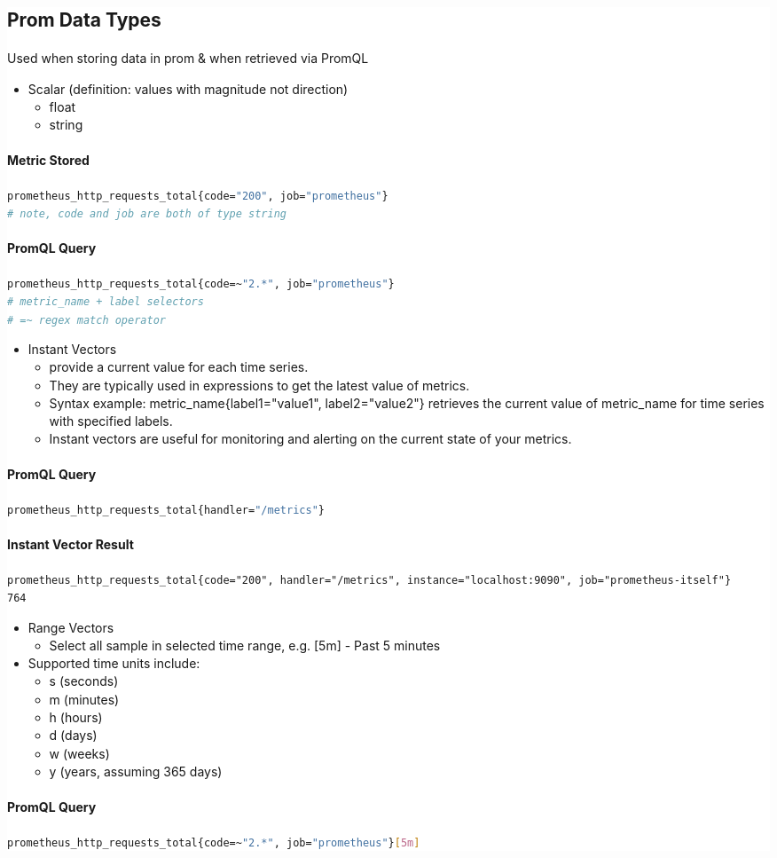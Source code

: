 ## Prom Data Types

Used when storing data in prom & when retrieved via PromQL

- Scalar (definition: values with magnitude not direction)
  - float
  - string

#### Metric Stored
```bash
prometheus_http_requests_total{code="200", job="prometheus"}
# note, code and job are both of type string
```
#### PromQL Query
```bash
prometheus_http_requests_total{code=~"2.*", job="prometheus"}
# metric_name + label selectors
# =~ regex match operator
```

- Instant Vectors
  - provide a current value for each time series.
  - They are typically used in expressions to get the latest value of metrics.
  - Syntax example: metric_name{label1="value1", label2="value2"} retrieves the current value of metric_name for time series with specified labels.
  - Instant vectors are useful for monitoring and alerting on the current state of your metrics.

#### PromQL Query
```bash
prometheus_http_requests_total{handler="/metrics"}
```

#### Instant Vector Result
```
prometheus_http_requests_total{code="200", handler="/metrics", instance="localhost:9090", job="prometheus-itself"}
764
```

- Range Vectors
    - Select all sample in selected time range, e.g. [5m] - Past 5 minutes
- Supported time units include:
    - s (seconds)
    - m (minutes)
    - h (hours)
    - d (days)
    - w (weeks)
    - y (years, assuming 365 days)

#### PromQL Query
```bash
prometheus_http_requests_total{code=~"2.*", job="prometheus"}[5m]
```
